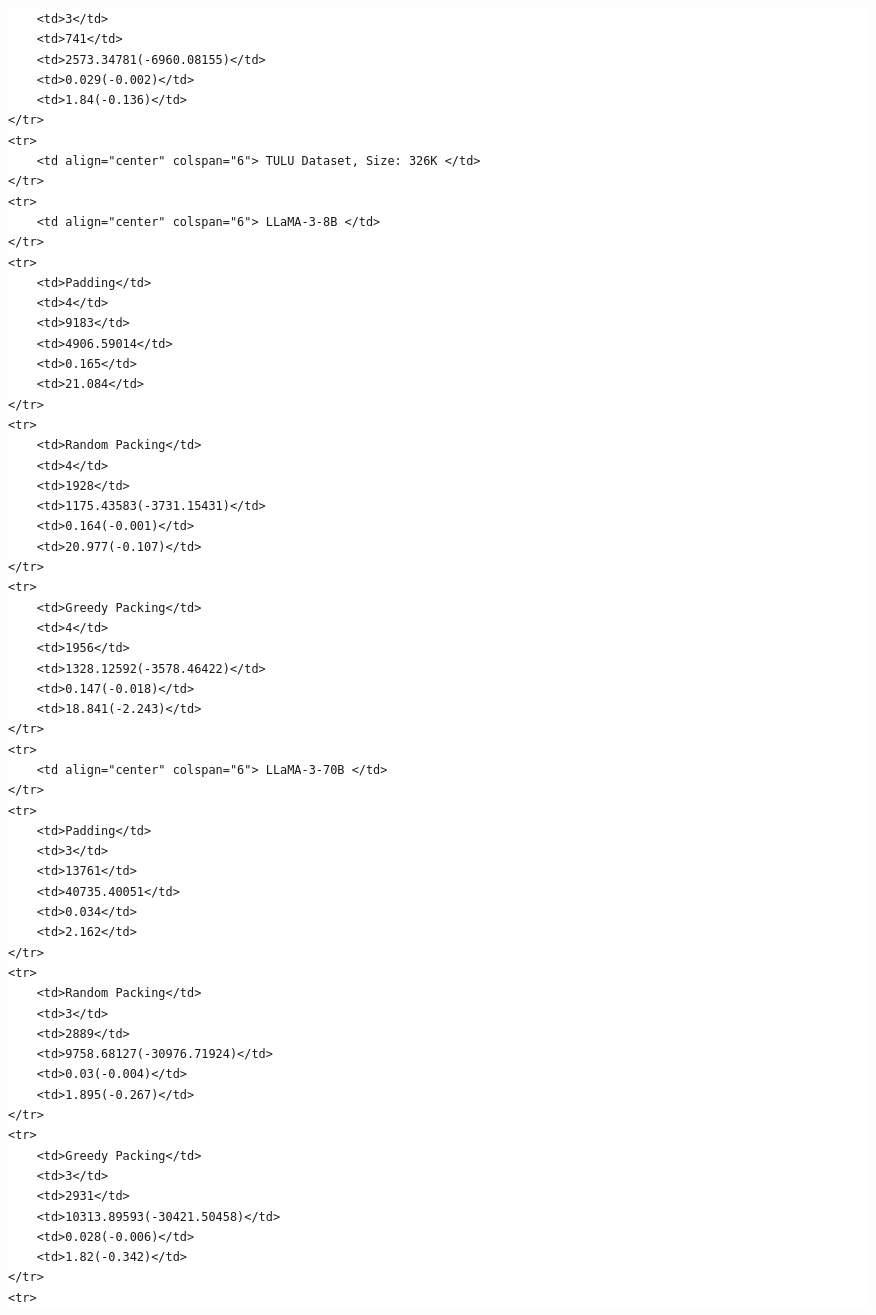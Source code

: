         <td>3</td> 
        <td>741</td> 
        <td>2573.34781(-6960.08155)</td>
        <td>0.029(-0.002)</td>
        <td>1.84(-0.136)</td>
    </tr>
    <tr>
        <td align="center" colspan="6"> TULU Dataset, Size: 326K </td> 
    </tr>
    <tr>
        <td align="center" colspan="6"> LLaMA-3-8B </td> 
    </tr>
    <tr>
        <td>Padding</td> 
        <td>4</td> 
        <td>9183</td> 
        <td>4906.59014</td>
        <td>0.165</td> 
        <td>21.084</td> 
    </tr> 
    <tr>
        <td>Random Packing</td> 
        <td>4</td> 
        <td>1928</td> 
        <td>1175.43583(-3731.15431)</td>
        <td>0.164(-0.001)</td> 
        <td>20.977(-0.107)</td> 
    </tr> 
    <tr>
        <td>Greedy Packing</td> 
        <td>4</td> 
        <td>1956</td> 
        <td>1328.12592(-3578.46422)</td>
        <td>0.147(-0.018)</td> 
        <td>18.841(-2.243)</td> 
    </tr> 
    <tr>
        <td align="center" colspan="6"> LLaMA-3-70B </td> 
    </tr>
    <tr>
        <td>Padding</td> 
        <td>3</td> 
        <td>13761</td> 
        <td>40735.40051</td>
        <td>0.034</td> 
        <td>2.162</td> 
    </tr> 
    <tr>
        <td>Random Packing</td> 
        <td>3</td> 
        <td>2889</td> 
        <td>9758.68127(-30976.71924)</td>
        <td>0.03(-0.004)</td> 
        <td>1.895(-0.267)</td> 
    </tr>
    <tr>
        <td>Greedy Packing</td> 
        <td>3</td> 
        <td>2931</td> 
        <td>10313.89593(-30421.50458)</td>
        <td>0.028(-0.006)</td> 
        <td>1.82(-0.342)</td> 
    </tr>
    <tr>
